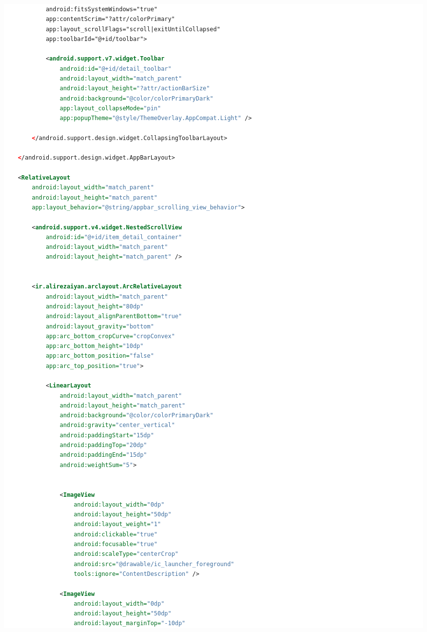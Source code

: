 ```xml
            android:fitsSystemWindows="true"
            app:contentScrim="?attr/colorPrimary"
            app:layout_scrollFlags="scroll|exitUntilCollapsed"
            app:toolbarId="@+id/toolbar">

            <android.support.v7.widget.Toolbar
                android:id="@+id/detail_toolbar"
                android:layout_width="match_parent"
                android:layout_height="?attr/actionBarSize"
                android:background="@color/colorPrimaryDark"
                app:layout_collapseMode="pin"
                app:popupTheme="@style/ThemeOverlay.AppCompat.Light" />

        </android.support.design.widget.CollapsingToolbarLayout>

    </android.support.design.widget.AppBarLayout>

    <RelativeLayout
        android:layout_width="match_parent"
        android:layout_height="match_parent"
        app:layout_behavior="@string/appbar_scrolling_view_behavior">

        <android.support.v4.widget.NestedScrollView
            android:id="@+id/item_detail_container"
            android:layout_width="match_parent"
            android:layout_height="match_parent" />


        <ir.alirezaiyan.arclayout.ArcRelativeLayout
            android:layout_width="match_parent"
            android:layout_height="80dp"
            android:layout_alignParentBottom="true"
            android:layout_gravity="bottom"
            app:arc_bottom_cropCurve="cropConvex"
            app:arc_bottom_height="10dp"
            app:arc_bottom_position="false"
            app:arc_top_position="true">

            <LinearLayout
                android:layout_width="match_parent"
                android:layout_height="match_parent"
                android:background="@color/colorPrimaryDark"
                android:gravity="center_vertical"
                android:paddingStart="15dp"
                android:paddingTop="20dp"
                android:paddingEnd="15dp"
                android:weightSum="5">


                <ImageView
                    android:layout_width="0dp"
                    android:layout_height="50dp"
                    android:layout_weight="1"
                    android:clickable="true"
                    android:focusable="true"
                    android:scaleType="centerCrop"
                    android:src="@drawable/ic_launcher_foreground"
                    tools:ignore="ContentDescription" />

                <ImageView
                    android:layout_width="0dp"
                    android:layout_height="50dp"
                    android:layout_marginTop="-10dp"
```